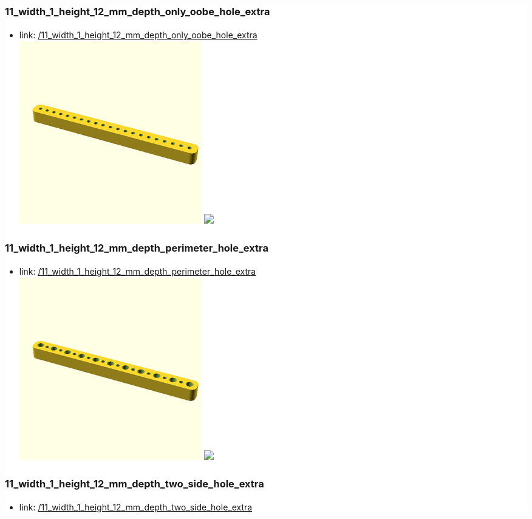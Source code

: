  

### 11_width_1_height_12_mm_depth_only_oobe_hole_extra
* link: [/11_width_1_height_12_mm_depth_only_oobe_hole_extra](11_width_1_height_12_mm_depth_only_oobe_hole_extra)  
![](11_width_1_height_12_mm_depth_only_oobe_hole_extra/3dpr_300.png)  ![](11_width_1_height_12_mm_depth_only_oobe_hole_extra/image_300.jpg)
 

### 11_width_1_height_12_mm_depth_perimeter_hole_extra
* link: [/11_width_1_height_12_mm_depth_perimeter_hole_extra](11_width_1_height_12_mm_depth_perimeter_hole_extra)  
![](11_width_1_height_12_mm_depth_perimeter_hole_extra/3dpr_300.png)  ![](11_width_1_height_12_mm_depth_perimeter_hole_extra/image_300.jpg)
 

### 11_width_1_height_12_mm_depth_two_side_hole_extra
* link: [/11_width_1_height_12_mm_depth_two_side_hole_extra](11_width_1_height_12_mm_depth_two_side_hole_extra)  